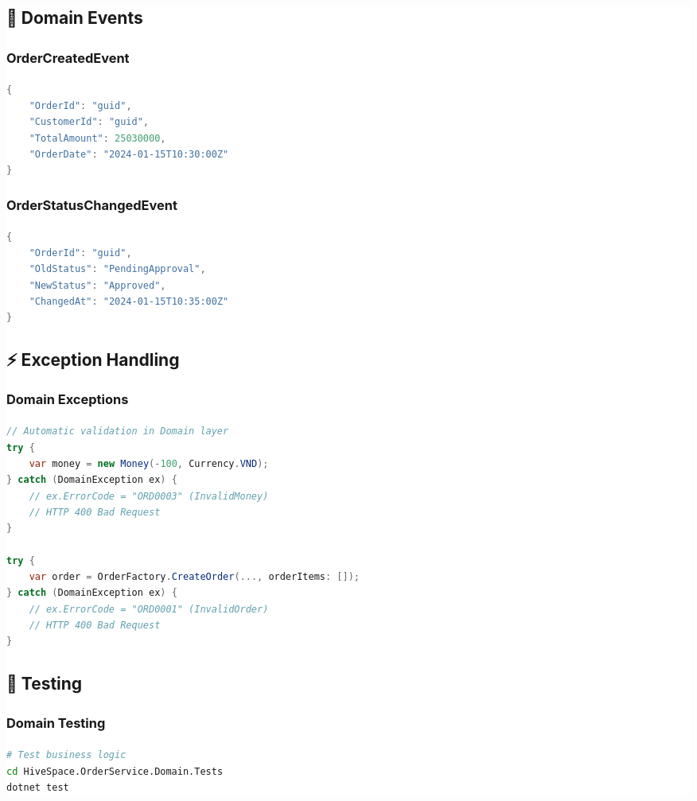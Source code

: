 ## 🔔 Domain Events

### **OrderCreatedEvent**
```csharp
{
    "OrderId": "guid",
    "CustomerId": "guid", 
    "TotalAmount": 25030000,
    "OrderDate": "2024-01-15T10:30:00Z"
}
```

### **OrderStatusChangedEvent**
```csharp
{
    "OrderId": "guid",
    "OldStatus": "PendingApproval",
    "NewStatus": "Approved", 
    "ChangedAt": "2024-01-15T10:35:00Z"
}
```

## ⚡ Exception Handling

### **Domain Exceptions**
```csharp
// Automatic validation in Domain layer
try {
    var money = new Money(-100, Currency.VND);
} catch (DomainException ex) {
    // ex.ErrorCode = "ORD0003" (InvalidMoney)
    // HTTP 400 Bad Request
}

try {
    var order = OrderFactory.CreateOrder(..., orderItems: []);
} catch (DomainException ex) {
    // ex.ErrorCode = "ORD0001" (InvalidOrder) 
    // HTTP 400 Bad Request
}
```

## 🧪 Testing

### **Domain Testing**
```bash
# Test business logic
cd HiveSpace.OrderService.Domain.Tests
dotnet test
```
